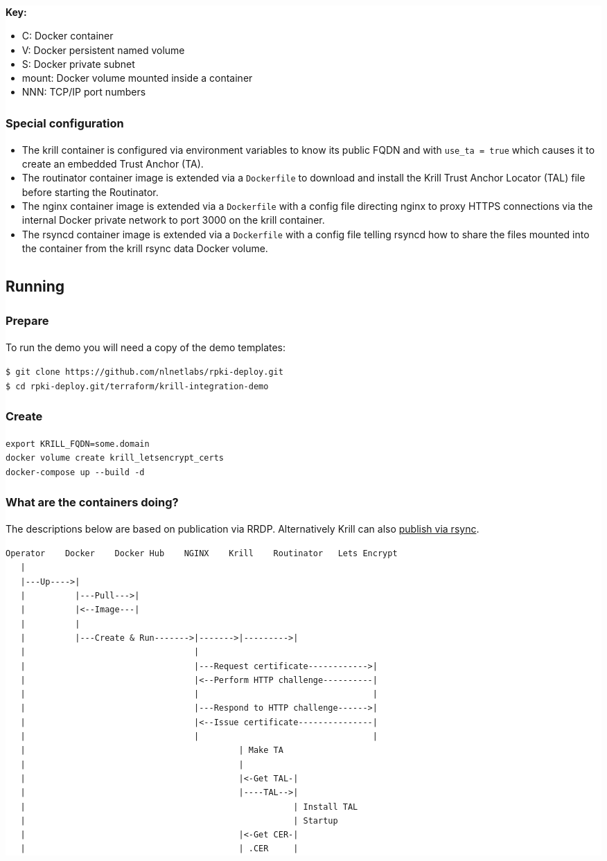 **Key:**
- C: Docker container
- V: Docker persistent named volume
- S: Docker private subnet
- mount: Docker volume mounted inside a container
- NNN: TCP/IP port numbers

### Special configuration

- The krill container is configured via environment variables to know its public FQDN and with `use_ta = true` which causes it to create an embedded Trust Anchor (TA).
- The routinator container image is extended via a `Dockerfile` to download and install the Krill Trust Anchor Locator (TAL) file before starting the Routinator.
- The nginx container image is extended via a `Dockerfile` with a config file directing nginx to proxy HTTPS connections via the internal Docker private network to port 3000 on the krill container.
- The rsyncd container image is extended via a `Dockerfile` with a config file telling rsyncd how to share the files mounted into the container from the krill rsync data Docker volume.

## Running

### Prepare

To run the demo you will need a copy of the demo templates:

```
$ git clone https://github.com/nlnetlabs/rpki-deploy.git
$ cd rpki-deploy.git/terraform/krill-integration-demo
```

### Create
```
export KRILL_FQDN=some.domain
docker volume create krill_letsencrypt_certs
docker-compose up --build -d
```

### What are the containers doing?

The descriptions below are based on publication via RRDP. Alternatively Krill can also [publish via rsync](https://rpki.readthedocs.io/en/latest/rpki/using-rpki-data.html?highlight=rsync#fetching-and-verifying).


```
Operator    Docker    Docker Hub    NGINX    Krill    Routinator   Lets Encrypt
   |
   |---Up---->|
   |          |---Pull--->|
   |          |<--Image---|
   |          |
   |          |---Create & Run------->|------->|--------->|
   |                                  |
   |                                  |---Request certificate------------>|
   |                                  |<--Perform HTTP challenge----------|
   |                                  |                                   |
   |                                  |---Respond to HTTP challenge------>|
   |                                  |<--Issue certificate---------------|
   |                                  |                                   |
   |                                           | Make TA
   |                                           |
   |                                           |<-Get TAL-|
   |                                           |----TAL-->|
   |                                                      | Install TAL
   |                                                      | Startup
   |                                           |<-Get CER-|
   |                                           | .CER     |
```
